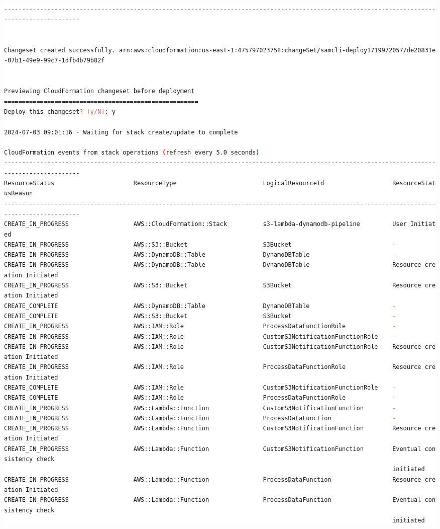 ```bash
---------------------------------------------------------------------------------------------------------------------------------------------


Changeset created successfully. arn:aws:cloudformation:us-east-1:475797023758:changeSet/samcli-deploy1719972057/de20831e-07b1-49e9-99c7-1dfb4b79b82f


Previewing CloudFormation changeset before deployment
======================================================
Deploy this changeset? [y/N]: y

2024-07-03 09:01:16 - Waiting for stack create/update to complete

CloudFormation events from stack operations (refresh every 5.0 seconds)
---------------------------------------------------------------------------------------------------------------------------------------------
ResourceStatus                      ResourceType                        LogicalResourceId                   ResourceStatusReason
---------------------------------------------------------------------------------------------------------------------------------------------
CREATE_IN_PROGRESS                  AWS::CloudFormation::Stack          s3-lambda-dynamodb-pipeline         User Initiated
CREATE_IN_PROGRESS                  AWS::S3::Bucket                     S3Bucket                            -
CREATE_IN_PROGRESS                  AWS::DynamoDB::Table                DynamoDBTable                       -
CREATE_IN_PROGRESS                  AWS::DynamoDB::Table                DynamoDBTable                       Resource creation Initiated
CREATE_IN_PROGRESS                  AWS::S3::Bucket                     S3Bucket                            Resource creation Initiated
CREATE_COMPLETE                     AWS::DynamoDB::Table                DynamoDBTable                       -
CREATE_COMPLETE                     AWS::S3::Bucket                     S3Bucket                            -
CREATE_IN_PROGRESS                  AWS::IAM::Role                      ProcessDataFunctionRole             -
CREATE_IN_PROGRESS                  AWS::IAM::Role                      CustomS3NotificationFunctionRole    -
CREATE_IN_PROGRESS                  AWS::IAM::Role                      CustomS3NotificationFunctionRole    Resource creation Initiated
CREATE_IN_PROGRESS                  AWS::IAM::Role                      ProcessDataFunctionRole             Resource creation Initiated
CREATE_COMPLETE                     AWS::IAM::Role                      CustomS3NotificationFunctionRole    -
CREATE_COMPLETE                     AWS::IAM::Role                      ProcessDataFunctionRole             -
CREATE_IN_PROGRESS                  AWS::Lambda::Function               CustomS3NotificationFunction        -
CREATE_IN_PROGRESS                  AWS::Lambda::Function               ProcessDataFunction                 -
CREATE_IN_PROGRESS                  AWS::Lambda::Function               CustomS3NotificationFunction        Resource creation Initiated
CREATE_IN_PROGRESS                  AWS::Lambda::Function               CustomS3NotificationFunction        Eventual consistency check
                                                                                                            initiated
CREATE_IN_PROGRESS                  AWS::Lambda::Function               ProcessDataFunction                 Resource creation Initiated
CREATE_IN_PROGRESS                  AWS::Lambda::Function               ProcessDataFunction                 Eventual consistency check
                                                                                                            initiated
```